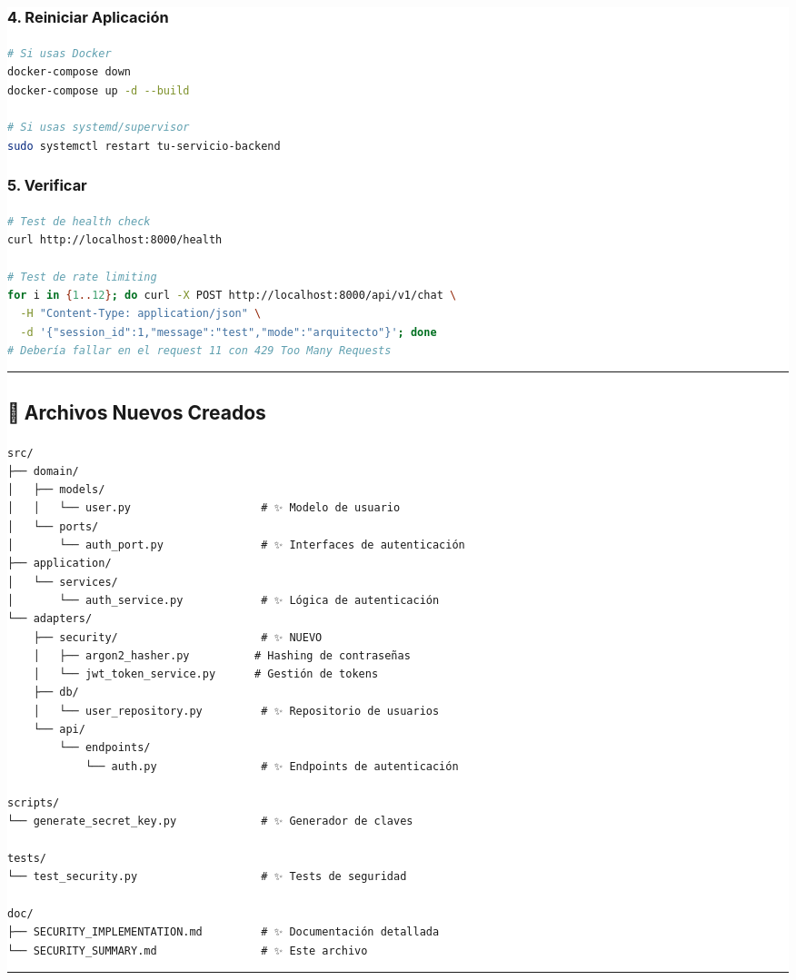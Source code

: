 ### **4. Reiniciar Aplicación**
```bash
# Si usas Docker
docker-compose down
docker-compose up -d --build

# Si usas systemd/supervisor
sudo systemctl restart tu-servicio-backend
```

### **5. Verificar**
```bash
# Test de health check
curl http://localhost:8000/health

# Test de rate limiting
for i in {1..12}; do curl -X POST http://localhost:8000/api/v1/chat \
  -H "Content-Type: application/json" \
  -d '{"session_id":1,"message":"test","mode":"arquitecto"}'; done
# Debería fallar en el request 11 con 429 Too Many Requests
```

---

## 📁 Archivos Nuevos Creados

```
src/
├── domain/
│   ├── models/
│   │   └── user.py                    # ✨ Modelo de usuario
│   └── ports/
│       └── auth_port.py               # ✨ Interfaces de autenticación
├── application/
│   └── services/
│       └── auth_service.py            # ✨ Lógica de autenticación
└── adapters/
    ├── security/                      # ✨ NUEVO
    │   ├── argon2_hasher.py          # Hashing de contraseñas
    │   └── jwt_token_service.py      # Gestión de tokens
    ├── db/
    │   └── user_repository.py         # ✨ Repositorio de usuarios
    └── api/
        └── endpoints/
            └── auth.py                # ✨ Endpoints de autenticación

scripts/
└── generate_secret_key.py             # ✨ Generador de claves

tests/
└── test_security.py                   # ✨ Tests de seguridad

doc/
├── SECURITY_IMPLEMENTATION.md         # ✨ Documentación detallada
└── SECURITY_SUMMARY.md                # ✨ Este archivo
```

---